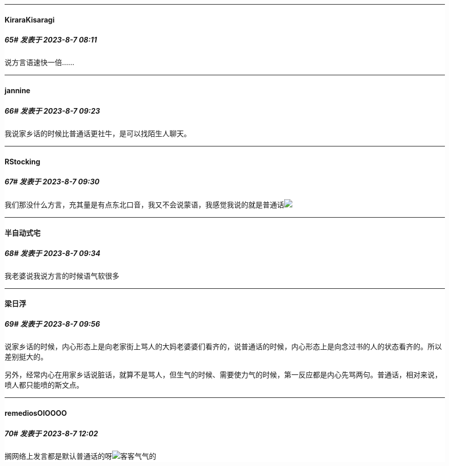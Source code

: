 
*****

####  KiraraKisaragi  
##### 65#       发表于 2023-8-7 08:11

说方言语速快一倍……


*****

####  jannine  
##### 66#       发表于 2023-8-7 09:23

我说家乡话的时候比普通话更社牛，是可以找陌生人聊天。


*****

####  RStocking  
##### 67#       发表于 2023-8-7 09:30

我们那没什么方言，充其量是有点东北口音，我又不会说蒙语，我感觉我说的就是普通话<img src="https://static.saraba1st.com/image/smiley/face2017/067.png" referrerpolicy="no-referrer">


*****

####  半自动式宅  
##### 68#       发表于 2023-8-7 09:34

我老婆说我说方言的时候语气软很多


*****

####  梁日浮  
##### 69#       发表于 2023-8-7 09:56

说家乡话的时候，内心形态上是向老家街上骂人的大妈老婆婆们看齐的，说普通话的时候，内心形态上是向念过书的人的状态看齐的。所以差别挺大的。

另外，经常内心在用家乡话说脏话，就算不是骂人，但生气的时候、需要使力气的时候，第一反应都是内心先骂两句。普通话，相对来说，喷人都只能喷的斯文点。


*****

####  remediosOlOOOO  
##### 70#       发表于 2023-8-7 12:02

搁网络上发言都是默认普通话的呀<img src="https://static.saraba1st.com/image/smiley/face2017/037.png" referrerpolicy="no-referrer">客客气气的

